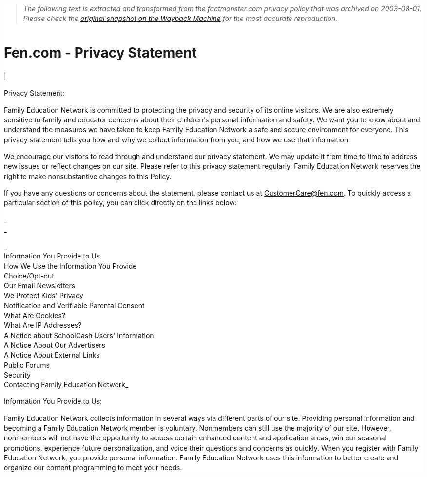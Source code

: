 > *The following text is extracted and transformed from the factmonster.com privacy policy that was archived on 2003-08-01. Please check the [original snapshot on the Wayback Machine](https://web.archive.org/web/20030801181804id_/http%3A//fen.com/resources/privacyStatement.html) for the most accurate reproduction.*

# Fen.com - Privacy Statement

|   


Privacy Statement: 

Family Education Network is committed to protecting the privacy and security of its online visitors. We are also extremely sensitive to family and educator concerns about their children's personal information and safety. We want you to know about and understand the measures we have taken to keep Family Education Network a safe and secure environment for everyone. This privacy statement tells you how and why we collect information from you, and how we use that information. 

We encourage our visitors to read through and understand our privacy statement. We may update it from time to time to address new issues or reflect changes on our site. Please refer to this privacy statement regularly. Family Education Network reserves the right to make nonsubstantive changes to this Policy.

If you have any questions or concerns about the statement, please contact us at [CustomerCare@fen.com](mailto:customercare@fen.com). To quickly access a particular section of this policy, you can click directly on the links below: 

_  
_

_  
Information You Provide to Us  
How We Use the Information You Provide   
Choice/Opt-out   
Our Email Newsletters  
We Protect Kids' Privacy   
Notification and Verifiable Parental Consent  
What Are Cookies?   
What Are IP Addresses?   
A Notice about SchoolCash Users' Information  
A Notice About Our Advertisers  
A Notice About External Links  
Public Forums  
Security  
Contacting Family Education Network_

Information You Provide to Us:

Family Education Network collects information in several ways via different parts of our site. Providing personal information and becoming a Family Education Network member is voluntary. Nonmembers can still use the majority of our site. However, nonmembers will not have the opportunity to access certain enhanced content and application areas, win our seasonal promotions, experience future personalization, and voice their questions and concerns as quickly. When you register with Family Education Network, you provide personal information. Family Education Network uses this information to better create and organize our content programming to meet your needs.
